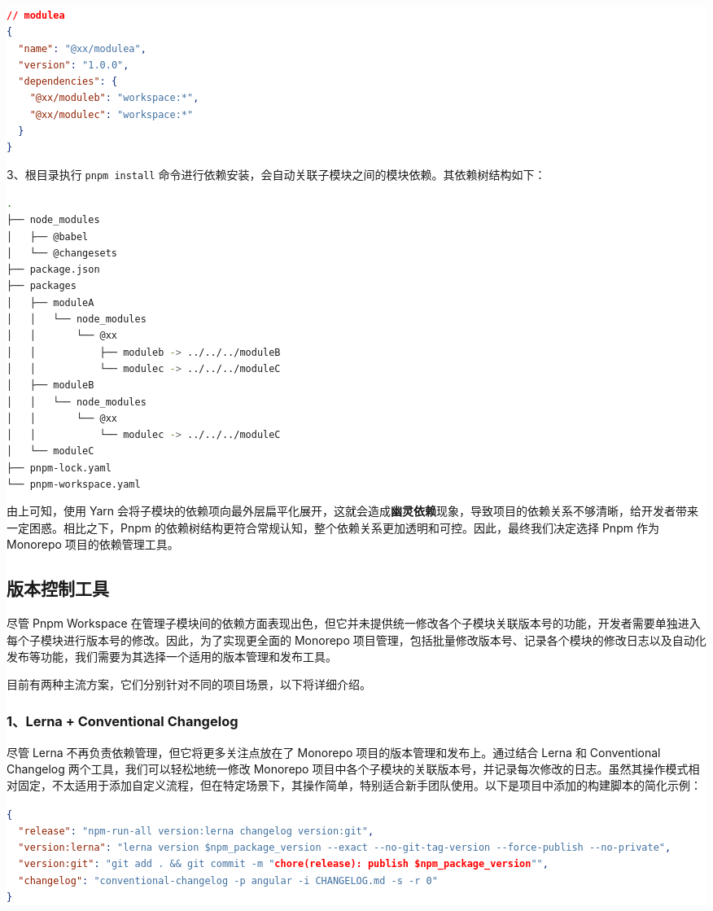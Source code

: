 ```json
// modulea
{
  "name": "@xx/modulea",
  "version": "1.0.0",
  "dependencies": {
    "@xx/moduleb": "workspace:*",
    "@xx/modulec": "workspace:*"
  }
}
```

3、根目录执行 `pnpm install` 命令进行依赖安装，会自动关联子模块之间的模块依赖。其依赖树结构如下：

```bash
.
├── node_modules
│   ├── @babel
│   └── @changesets
├── package.json
├── packages
│   ├── moduleA
│   │   └── node_modules
│   │       └── @xx
│   │           ├── moduleb -> ../../../moduleB
│   │           └── modulec -> ../../../moduleC
│   ├── moduleB
│   │   └── node_modules
│   │       └── @xx
│   │           └── modulec -> ../../../moduleC
│   └── moduleC
├── pnpm-lock.yaml
└── pnpm-workspace.yaml
```

由上可知，使用 Yarn 会将子模块的依赖项向最外层扁平化展开，这就会造成**幽灵依赖**现象，导致项目的依赖关系不够清晰，给开发者带来一定困惑。相比之下，Pnpm 的依赖树结构更符合常规认知，整个依赖关系更加透明和可控。因此，最终我们决定选择 Pnpm 作为 Monorepo 项目的依赖管理工具。

## 版本控制工具

尽管 Pnpm Workspace 在管理子模块间的依赖方面表现出色，但它并未提供统一修改各个子模块关联版本号的功能，开发者需要单独进入每个子模块进行版本号的修改。因此，为了实现更全面的 Monorepo 项目管理，包括批量修改版本号、记录各个模块的修改日志以及自动化发布等功能，我们需要为其选择一个适用的版本管理和发布工具。

目前有两种主流方案，它们分别针对不同的项目场景，以下将详细介绍。

### 1、Lerna + Conventional Changelog

尽管 Lerna 不再负责依赖管理，但它将更多关注点放在了 Monorepo 项目的版本管理和发布上。通过结合 Lerna 和 Conventional Changelog 两个工具，我们可以轻松地统一修改 Monorepo 项目中各个子模块的关联版本号，并记录每次修改的日志。虽然其操作模式相对固定，不太适用于添加自定义流程，但在特定场景下，其操作简单，特别适合新手团队使用。以下是项目中添加的构建脚本的简化示例：

```json
{
  "release": "npm-run-all version:lerna changelog version:git",
  "version:lerna": "lerna version $npm_package_version --exact --no-git-tag-version --force-publish --no-private",
  "version:git": "git add . && git commit -m "chore(release): publish $npm_package_version"",
  "changelog": "conventional-changelog -p angular -i CHANGELOG.md -s -r 0"
}
```
